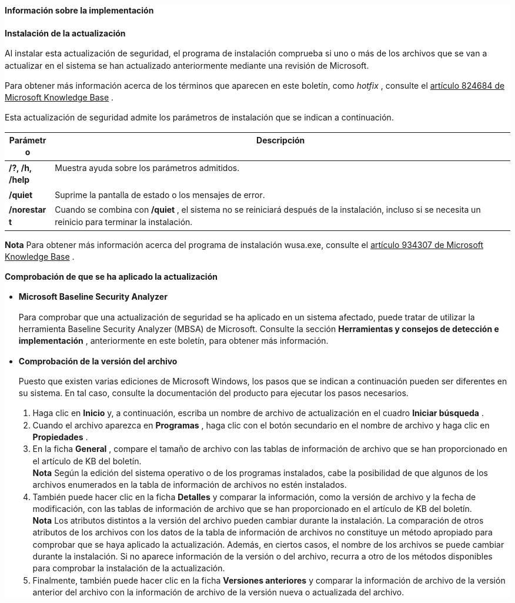 #### Información sobre la implementación
  
**Instalación de la actualización**
  
Al instalar esta actualización de seguridad, el programa de instalación comprueba si uno o más de los archivos que se van a actualizar en el sistema se han actualizado anteriormente mediante una revisión de Microsoft.
  
Para obtener más información acerca de los términos que aparecen en este boletín, como *hotfix* , consulte el [artículo 824684 de Microsoft Knowledge Base](http://support.microsoft.com/kb/824684) .
  
Esta actualización de seguridad admite los parámetros de instalación que se indican a continuación.
  
| Parámetro         | Descripción                                                                                                                                                |  
|-------------------|------------------------------------------------------------------------------------------------------------------------------------------------------------|  
| **/?, /h, /help** | Muestra ayuda sobre los parámetros admitidos.                                                                                                              |  
| **/quiet**        | Suprime la pantalla de estado o los mensajes de error.                                                                                                     |  
| **/norestart**    | Cuando se combina con **/quiet** , el sistema no se reiniciará después de la instalación, incluso si se necesita un reinicio para terminar la instalación. |
  
**Nota** Para obtener más información acerca del programa de instalación wusa.exe, consulte el [artículo 934307 de Microsoft Knowledge Base](http://support.microsoft.com/kb/934307) .
  
**Comprobación de que se ha aplicado la actualización**
  
-   **Microsoft Baseline Security Analyzer**
  
    Para comprobar que una actualización de seguridad se ha aplicado en un sistema afectado, puede tratar de utilizar la herramienta Baseline Security Analyzer (MBSA) de Microsoft. Consulte la sección **Herramientas y consejos de detección e implementación** , anteriormente en este boletín, para obtener más información.
  
-   **Comprobación de la versión del archivo**
  
    Puesto que existen varias ediciones de Microsoft Windows, los pasos que se indican a continuación pueden ser diferentes en su sistema. En tal caso, consulte la documentación del producto para ejecutar los pasos necesarios.
  
    1.  Haga clic en **Inicio** y, a continuación, escriba un nombre de archivo de actualización en el cuadro **Iniciar búsqueda** .  
    2.  Cuando el archivo aparezca en **Programas** , haga clic con el botón secundario en el nombre de archivo y haga clic en **Propiedades** .  
    3.  En la ficha **General** , compare el tamaño de archivo con las tablas de información de archivo que se han proporcionado en el artículo de KB del boletín.  
        **Nota** Según la edición del sistema operativo o de los programas instalados, cabe la posibilidad de que algunos de los archivos enumerados en la tabla de información de archivos no estén instalados.  
    4.  También puede hacer clic en la ficha **Detalles** y comparar la información, como la versión de archivo y la fecha de modificación, con las tablas de información de archivo que se han proporcionado en el artículo de KB del boletín.  
        **Nota** Los atributos distintos a la versión del archivo pueden cambiar durante la instalación. La comparación de otros atributos de los archivos con los datos de la tabla de información de archivos no constituye un método apropiado para comprobar que se haya aplicado la actualización. Además, en ciertos casos, el nombre de los archivos se puede cambiar durante la instalación. Si no aparece información de la versión o del archivo, recurra a otro de los métodos disponibles para comprobar la instalación de la actualización.  
    5.  Finalmente, también puede hacer clic en la ficha **Versiones anteriores** y comparar la información de archivo de la versión anterior del archivo con la información de archivo de la versión nueva o actualizada del archivo.
  